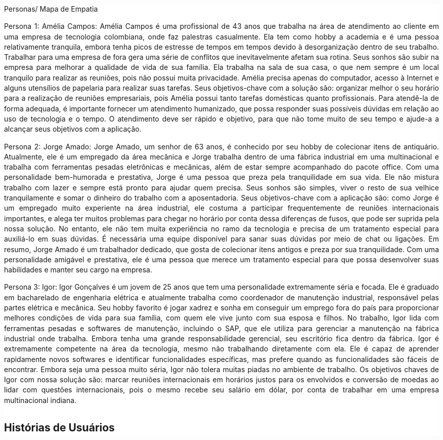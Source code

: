 <p align="justify">Personas/ Mapa de Empatia

<p align="justify">Persona 1: Amélia Campos:
Amélia Campos é uma profissional de 43 anos que trabalha na área de atendimento ao cliente em uma empresa de tecnologia colombiana, onde faz palestras casualmente. Ela tem como hobby a academia e é uma pessoa relativamente tranquila, embora tenha picos de estresse de tempos em tempos devido à desorganização dentro de seu trabalho. Trabalhar para uma empresa de fora gera uma série de conflitos que inevitavelmente afetam sua rotina. Seus sonhos são subir na empresa para melhorar a qualidade de vida de sua família. Ela trabalha na sala de sua casa, o que nem sempre é um local tranquilo para realizar as reuniões, pois não possui muita privacidade. Amélia precisa apenas do computador, acesso à Internet e alguns utensílios de papelaria para realizar suas tarefas. Seus objetivos-chave com a solução são: organizar melhor o seu horário para a realização de reuniões empresariais, pois Amélia possui tanto tarefas domésticas quanto profissionais. Para atendê-la de forma adequada, é importante fornecer um atendimento humanizado, que possa responder suas possíveis dúvidas em relação ao uso de tecnologia e o tempo. O atendimento deve ser rápido e objetivo, para que não tome muito de seu tempo e ajude-a a alcançar seus objetivos com a aplicação.</p>

<p align="justify">Persona 2: Jorge Amado:
Jorge Amado, um senhor de 63 anos, é conhecido por seu hobby de colecionar itens de antiquário. Atualmente, ele é um empregado da área mecânica e Jorge trabalha dentro de uma fábrica industrial em uma multinacional e trabalha com ferramentas pesadas eletrônicas e mecânicas, além de estar sempre acompanhado do pacote office. Com uma personalidade bem-humorada e prestativa, Jorge é uma pessoa que preza pela tranquilidade em sua vida. Ele não mistura trabalho com lazer e sempre está pronto para ajudar quem precisa. Seus sonhos são simples, viver o resto de sua velhice tranquilamente e somar o dinheiro do trabalho com a aposentadoria. Seus objetivos-chave com a aplicação são: como Jorge é um empregado muito experiente na área industrial, ele costuma a participar frequentemente de reuniões internacionais importantes, e alega ter muitos problemas para chegar no horário por conta dessa diferenças de fusos, que pode ser suprida pela nossa solução. No entanto, ele não tem muita experiência no ramo da tecnologia e precisa de um tratamento especial para auxiliá-lo em suas dúvidas. É necessária uma equipe disponível para sanar suas dúvidas por meio de chat ou ligações. Em resumo, Jorge Amado é um trabalhador dedicado, que gosta de colecionar itens antigos e preza por sua tranquilidade. Com uma personalidade amigável e prestativa, ele é uma pessoa que merece um tratamento especial para que possa desenvolver suas habilidades e manter seu cargo na empresa.</p>

<p align="justify">Persona 3: Igor:
Igor Gonçalves é um jovem de 25 anos que tem uma personalidade extremamente séria e focada. Ele é graduado em bacharelado de engenharia elétrica e atualmente trabalha como coordenador de manutenção industrial, responsável pelas partes elétrica e mecânica. Seu hobby favorito é jogar xadrez e sonha em conseguir um emprego fora do país para proporcionar melhores condições de vida para sua família, com quem ele vive junto com sua esposa e filhos. No trabalho, Igor lida com ferramentas pesadas e softwares de manutenção, incluindo o SAP, que ele utiliza para gerenciar a manutenção na fábrica industrial onde trabalha. Embora tenha uma grande responsabilidade gerencial, seu escritório fica dentro da fábrica. Igor é extremamente competente na área da tecnologia, mesmo não trabalhando diretamente com ela. Ele é capaz de aprender rapidamente novos softwares e identificar funcionalidades específicas, mas prefere quando as funcionalidades são fáceis de encontrar. Embora seja uma pessoa muito séria, Igor não tolera muitas piadas no ambiente de trabalho. Os objetivos chaves de Igor com nossa solução são: marcar reuniões internacionais em horários justos para os envolvidos e conversão de moedas ao lidar com questões internacionais, pois o mesmo recebe seu salário em dólar, por conta de trabalhar em uma empresa multinacional indiana.</p>

## Histórias de Usuários
